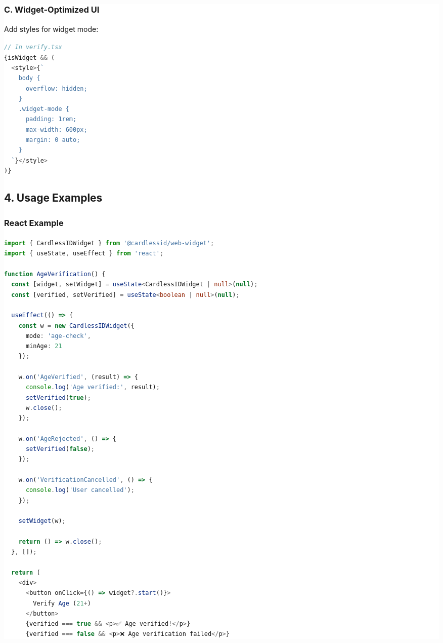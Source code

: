 ### C. Widget-Optimized UI

Add styles for widget mode:

```typescript
// In verify.tsx
{isWidget && (
  <style>{`
    body {
      overflow: hidden;
    }
    .widget-mode {
      padding: 1rem;
      max-width: 600px;
      margin: 0 auto;
    }
  `}</style>
)}
```

## 4. Usage Examples

### React Example

```typescript
import { CardlessIDWidget } from '@cardlessid/web-widget';
import { useState, useEffect } from 'react';

function AgeVerification() {
  const [widget, setWidget] = useState<CardlessIDWidget | null>(null);
  const [verified, setVerified] = useState<boolean | null>(null);
  
  useEffect(() => {
    const w = new CardlessIDWidget({
      mode: 'age-check',
      minAge: 21
    });
    
    w.on('AgeVerified', (result) => {
      console.log('Age verified:', result);
      setVerified(true);
      w.close();
    });
    
    w.on('AgeRejected', () => {
      setVerified(false);
    });
    
    w.on('VerificationCancelled', () => {
      console.log('User cancelled');
    });
    
    setWidget(w);
    
    return () => w.close();
  }, []);
  
  return (
    <div>
      <button onClick={() => widget?.start()}>
        Verify Age (21+)
      </button>
      {verified === true && <p>✅ Age verified!</p>}
      {verified === false && <p>❌ Age verification failed</p>}
```